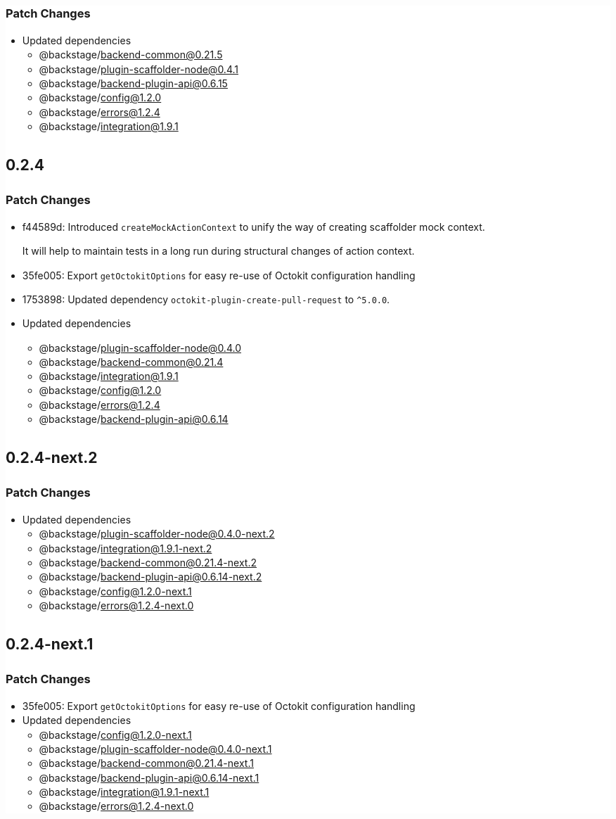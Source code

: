 ### Patch Changes

- Updated dependencies
  - @backstage/backend-common@0.21.5
  - @backstage/plugin-scaffolder-node@0.4.1
  - @backstage/backend-plugin-api@0.6.15
  - @backstage/config@1.2.0
  - @backstage/errors@1.2.4
  - @backstage/integration@1.9.1

## 0.2.4

### Patch Changes

- f44589d: Introduced `createMockActionContext` to unify the way of creating scaffolder mock context.

  It will help to maintain tests in a long run during structural changes of action context.

- 35fe005: Export `getOctokitOptions` for easy re-use of Octokit configuration handling
- 1753898: Updated dependency `octokit-plugin-create-pull-request` to `^5.0.0`.
- Updated dependencies
  - @backstage/plugin-scaffolder-node@0.4.0
  - @backstage/backend-common@0.21.4
  - @backstage/integration@1.9.1
  - @backstage/config@1.2.0
  - @backstage/errors@1.2.4
  - @backstage/backend-plugin-api@0.6.14

## 0.2.4-next.2

### Patch Changes

- Updated dependencies
  - @backstage/plugin-scaffolder-node@0.4.0-next.2
  - @backstage/integration@1.9.1-next.2
  - @backstage/backend-common@0.21.4-next.2
  - @backstage/backend-plugin-api@0.6.14-next.2
  - @backstage/config@1.2.0-next.1
  - @backstage/errors@1.2.4-next.0

## 0.2.4-next.1

### Patch Changes

- 35fe005: Export `getOctokitOptions` for easy re-use of Octokit configuration handling
- Updated dependencies
  - @backstage/config@1.2.0-next.1
  - @backstage/plugin-scaffolder-node@0.4.0-next.1
  - @backstage/backend-common@0.21.4-next.1
  - @backstage/backend-plugin-api@0.6.14-next.1
  - @backstage/integration@1.9.1-next.1
  - @backstage/errors@1.2.4-next.0
